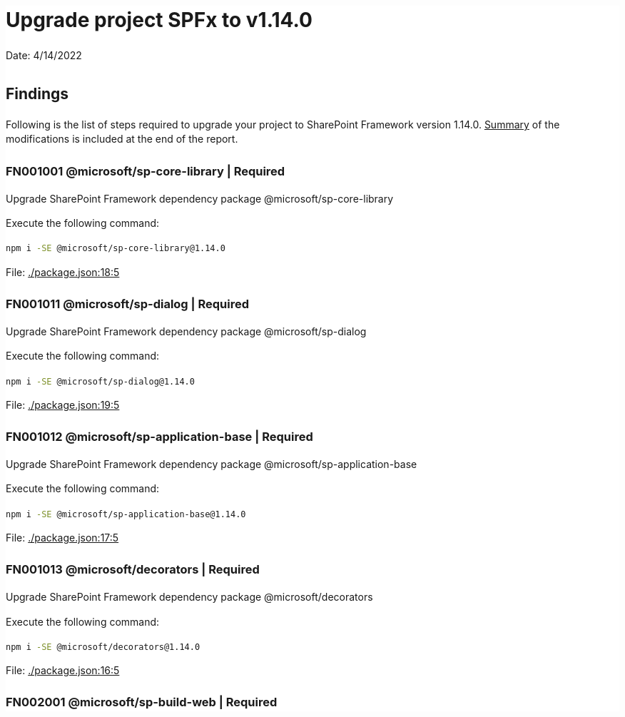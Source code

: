 # Upgrade project SPFx to v1.14.0

Date: 4/14/2022

## Findings

Following is the list of steps required to upgrade your project to SharePoint Framework version 1.14.0. [Summary](#Summary) of the modifications is included at the end of the report.

### FN001001 @microsoft/sp-core-library | Required

Upgrade SharePoint Framework dependency package @microsoft/sp-core-library

Execute the following command:

```sh
npm i -SE @microsoft/sp-core-library@1.14.0
```

File: [./package.json:18:5](./package.json)

### FN001011 @microsoft/sp-dialog | Required

Upgrade SharePoint Framework dependency package @microsoft/sp-dialog

Execute the following command:

```sh
npm i -SE @microsoft/sp-dialog@1.14.0
```

File: [./package.json:19:5](./package.json)

### FN001012 @microsoft/sp-application-base | Required

Upgrade SharePoint Framework dependency package @microsoft/sp-application-base

Execute the following command:

```sh
npm i -SE @microsoft/sp-application-base@1.14.0
```

File: [./package.json:17:5](./package.json)

### FN001013 @microsoft/decorators | Required

Upgrade SharePoint Framework dependency package @microsoft/decorators

Execute the following command:

```sh
npm i -SE @microsoft/decorators@1.14.0
```

File: [./package.json:16:5](./package.json)

### FN002001 @microsoft/sp-build-web | Required
